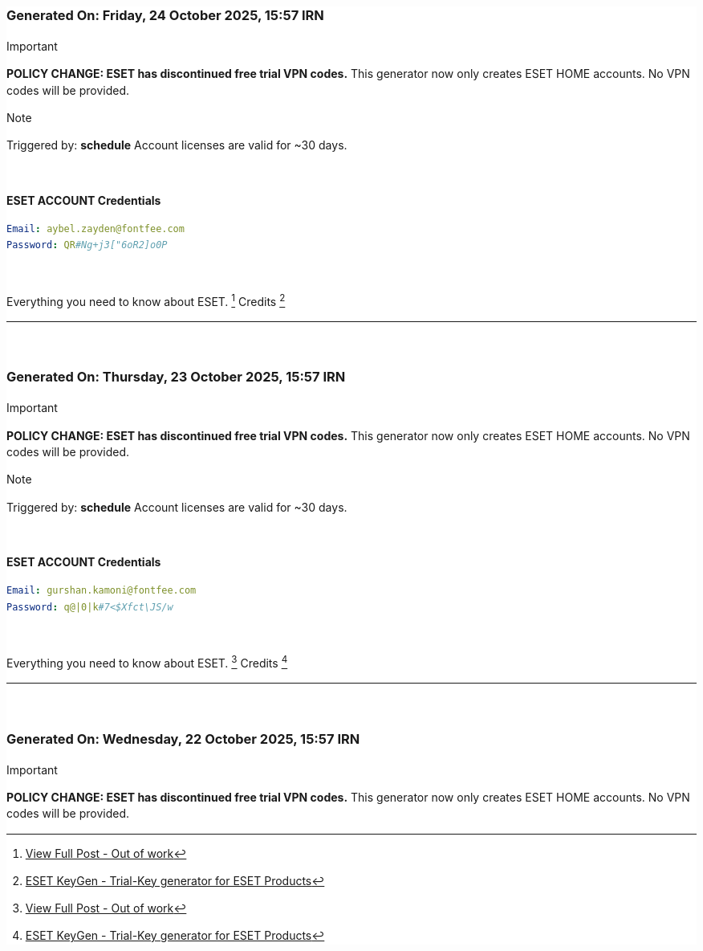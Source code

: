 ### Generated On: Friday, 24 October 2025, 15:57 IRN

> [!IMPORTANT]
> **POLICY CHANGE: ESET has discontinued free trial VPN codes.**
> This generator now only creates ESET HOME accounts.
> No VPN codes will be provided.

> [!NOTE]
> Triggered by: **schedule**
> Account licenses are valid for ~30 days.

<br/>

**ESET ACCOUNT Credentials**

```yml
Email: aybel.zayden@fontfee.com
Password: QR#Ng+j3["6oR2]o0P
```
<br/>

Everything you need to know about ESET. [^1]
Credits [^2]
<hr><br/>

### Generated On: Thursday, 23 October 2025, 15:57 IRN

> [!IMPORTANT]
> **POLICY CHANGE: ESET has discontinued free trial VPN codes.**
> This generator now only creates ESET HOME accounts.
> No VPN codes will be provided.

> [!NOTE]
> Triggered by: **schedule**
> Account licenses are valid for ~30 days.

<br/>

**ESET ACCOUNT Credentials**

```yml
Email: gurshan.kamoni@fontfee.com
Password: q@|0|k#7<$Xfct\JS/w
```
<br/>

Everything you need to know about ESET. [^1]
Credits [^2]
<hr><br/>

### Generated On: Wednesday, 22 October 2025, 15:57 IRN

> [!IMPORTANT]
> **POLICY CHANGE: ESET has discontinued free trial VPN codes.**
> This generator now only creates ESET HOME accounts.
> No VPN codes will be provided.


[^1]: [View Full Post - Out of work](https://t.me/F_NiREvil/2113)
[^2]: [ESET KeyGen - Trial-Key generator for ESET Products](https://github.com/rzc0d3r/ESET-KeyGen)